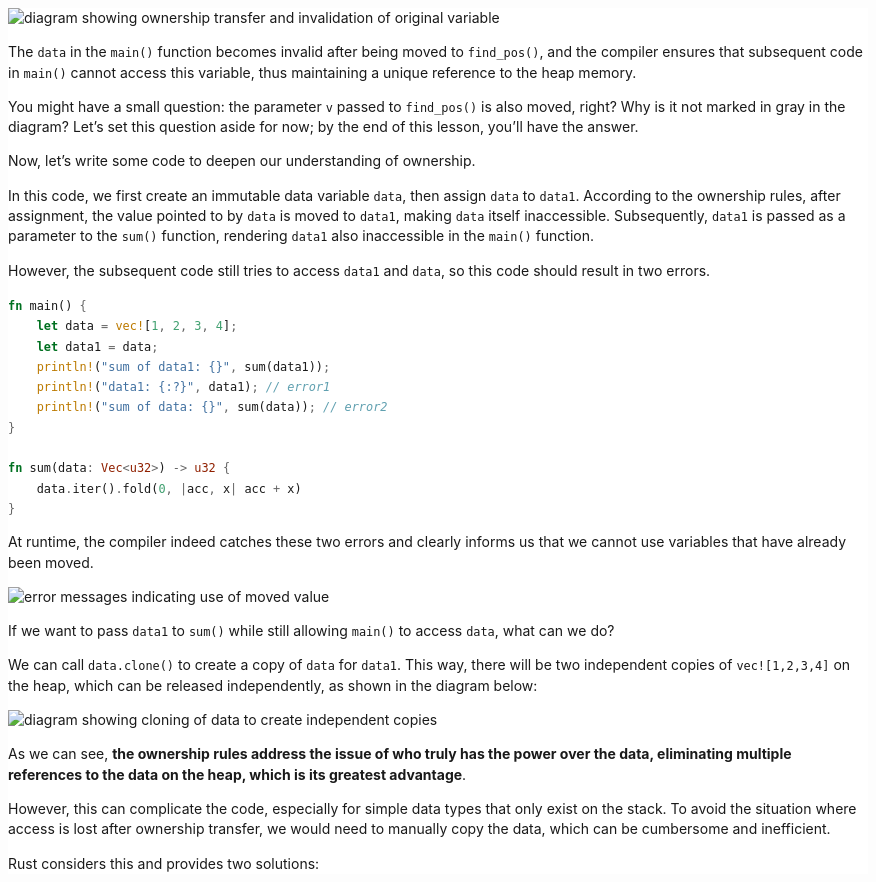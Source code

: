 ![diagram showing ownership transfer and invalidation of original variable](images/rust-07-02.webp)

The `data` in the `main()` function becomes invalid after being moved to `find_pos()`, and the compiler ensures that subsequent code in `main()` cannot access this variable, thus maintaining a unique reference to the heap memory.

You might have a small question: the parameter `v` passed to `find_pos()` is also moved, right? Why is it not marked in gray in the diagram? Let’s set this question aside for now; by the end of this lesson, you’ll have the answer.

Now, let’s write some code to deepen our understanding of ownership.

In this code, we first create an immutable data variable `data`, then assign `data` to `data1`. According to the ownership rules, after assignment, the value pointed to by `data` is moved to `data1`, making `data` itself inaccessible. Subsequently, `data1` is passed as a parameter to the `sum()` function, rendering `data1` also inaccessible in the `main()` function.

However, the subsequent code still tries to access `data1` and `data`, so this code should result in two errors.

``` rust
fn main() {
    let data = vec![1, 2, 3, 4];
    let data1 = data;
    println!("sum of data1: {}", sum(data1));
    println!("data1: {:?}", data1); // error1
    println!("sum of data: {}", sum(data)); // error2
}

fn sum(data: Vec<u32>) -> u32 {
    data.iter().fold(0, |acc, x| acc + x)
}
```

At runtime, the compiler indeed catches these two errors and clearly informs us that we cannot use variables that have already been moved.

![error messages indicating use of moved value](images/rust-07-03.webp)

If we want to pass `data1` to `sum()` while still allowing `main()` to access `data`, what can we do?

We can call `data.clone()` to create a copy of `data` for `data1`. This way, there will be two independent copies of `vec![1,2,3,4]` on the heap, which can be released independently, as shown in the diagram below:

![diagram showing cloning of data to create independent copies](images/rust-07-04.webp)

As we can see, **the ownership rules address the issue of who truly has the power over the data, eliminating multiple references to the data on the heap, which is its greatest advantage**.

However, this can complicate the code, especially for simple data types that only exist on the stack. To avoid the situation where access is lost after ownership transfer, we would need to manually copy the data, which can be cumbersome and inefficient.

Rust considers this and provides two solutions:
